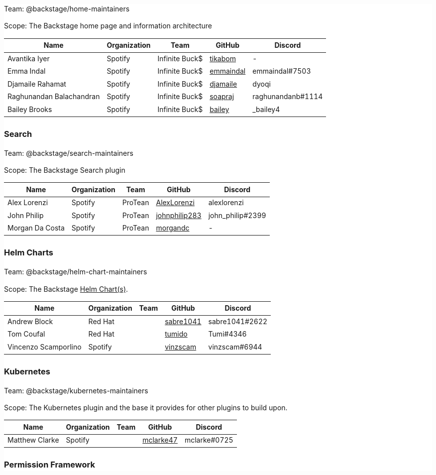 Team: @backstage/home-maintainers

Scope: The Backstage home page and information architecture

| Name                     | Organization | Team           | GitHub                                   | Discord           |
| ------------------------ | ------------ | -------------- | ---------------------------------------- | ----------------- |
| Avantika Iyer            | Spotify      | Infinite Buck$ | [tikabom](http://github.com/tikabom)     | -                 |
| Emma Indal               | Spotify      | Infinite Buck$ | [emmaindal](http://github.com/emmaindal) | emmaindal#7503    |
| Djamaile Rahamat         | Spotify      | Infinite Buck$ | [djamaile](http://github.com/djamaile)   | dyoqi             |
| Raghunandan Balachandran | Spotify      | Infinite Buck$ | [soapraj](http://github.com/soapraj)     | raghunandanb#1114 |
| Bailey Brooks            | Spotify      | Infinite Buck$ | [bailey](http://github.com/bailey)       | \_bailey4         |

### Search

Team: @backstage/search-maintainers

Scope: The Backstage Search plugin

| Name            | Organization | Team    | GitHub                                            | Discord          |
| --------------- | ------------ | ------- | ------------------------------------------------- | ---------------- |
| Alex Lorenzi    | Spotify      | ProTean | [AlexLorenzi](https://github.com/AlexLorenzi)     | alexlorenzi      |
| John Philip     | Spotify      | ProTean | [johnphilip283](https://github.com/johnphilip283) | john_philip#2399 |
| Morgan Da Costa | Spotify      | ProTean | [morgandc](https://github.com/morgandc)           | -                |

### Helm Charts

Team: @backstage/helm-chart-maintainers

Scope: The Backstage [Helm Chart(s)](https://github.com/backstage/charts).

| Name                 | Organization | Team | GitHub                                   | Discord        |
| -------------------- | ------------ | ---- | ---------------------------------------- | -------------- |
| Andrew Block         | Red Hat      |      | [sabre1041](http://github.com/sabre1041) | sabre1041#2622 |
| Tom Coufal           | Red Hat      |      | [tumido](http://github.com/tumido)       | Tumi#4346      |
| Vincenzo Scamporlino | Spotify      |      | [vinzscam](http://github.com/vinzscam)   | vinzscam#6944  |

### Kubernetes

Team: @backstage/kubernetes-maintainers

Scope: The Kubernetes plugin and the base it provides for other plugins to build upon.

| Name           | Organization | Team | GitHub                                   | Discord      |
| -------------- | ------------ | ---- | ---------------------------------------- | ------------ |
| Matthew Clarke | Spotify      |      | [mclarke47](http://github.com/mclarke47) | mclarke#0725 |

### Permission Framework
